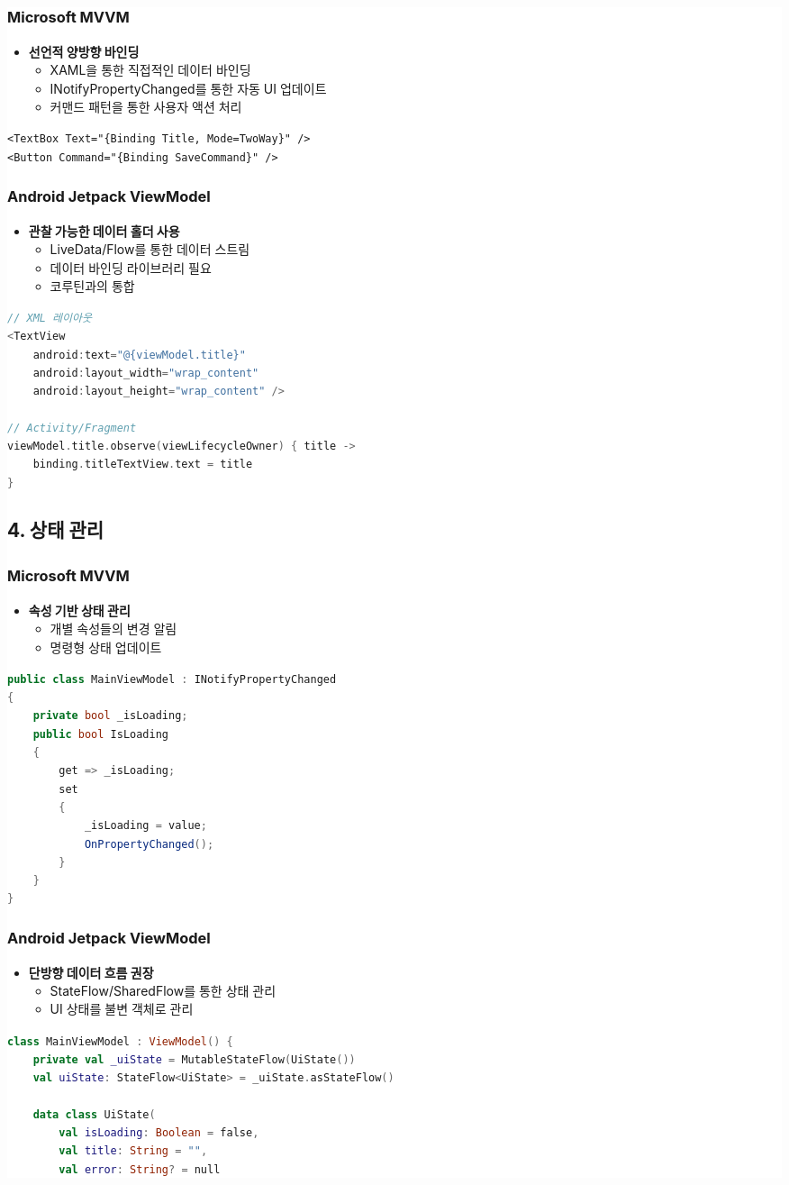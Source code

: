 ### Microsoft MVVM
- **선언적 양방향 바인딩**
  - XAML을 통한 직접적인 데이터 바인딩
  - INotifyPropertyChanged를 통한 자동 UI 업데이트
  - 커맨드 패턴을 통한 사용자 액션 처리
```xaml
<TextBox Text="{Binding Title, Mode=TwoWay}" />
<Button Command="{Binding SaveCommand}" />
```

### Android Jetpack ViewModel
- **관찰 가능한 데이터 홀더 사용**
  - LiveData/Flow를 통한 데이터 스트림
  - 데이터 바인딩 라이브러리 필요
  - 코루틴과의 통합
```kotlin
// XML 레이아웃
<TextView
    android:text="@{viewModel.title}"
    android:layout_width="wrap_content"
    android:layout_height="wrap_content" />

// Activity/Fragment
viewModel.title.observe(viewLifecycleOwner) { title ->
    binding.titleTextView.text = title
}
```

## 4. 상태 관리

### Microsoft MVVM
- **속성 기반 상태 관리**
  - 개별 속성들의 변경 알림
  - 명령형 상태 업데이트
```csharp
public class MainViewModel : INotifyPropertyChanged
{
    private bool _isLoading;
    public bool IsLoading
    {
        get => _isLoading;
        set
        {
            _isLoading = value;
            OnPropertyChanged();
        }
    }
}
```

### Android Jetpack ViewModel
- **단방향 데이터 흐름 권장**
  - StateFlow/SharedFlow를 통한 상태 관리
  - UI 상태를 불변 객체로 관리
```kotlin
class MainViewModel : ViewModel() {
    private val _uiState = MutableStateFlow(UiState())
    val uiState: StateFlow<UiState> = _uiState.asStateFlow()

    data class UiState(
        val isLoading: Boolean = false,
        val title: String = "",
        val error: String? = null
```
